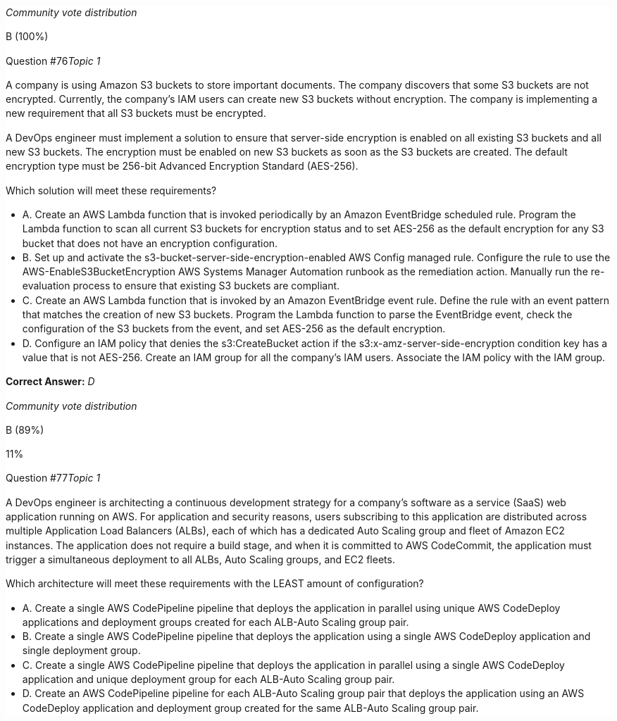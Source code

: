 *Community vote distribution*

B (100%)



Question #76*Topic 1*

A company is using Amazon S3 buckets to store important documents. The company discovers that some S3 buckets are not encrypted. Currently, the company’s IAM users can create new S3 buckets without encryption. The company is implementing a new requirement that all S3 buckets must be encrypted.

A DevOps engineer must implement a solution to ensure that server-side encryption is enabled on all existing S3 buckets and all new S3 buckets. The encryption must be enabled on new S3 buckets as soon as the S3 buckets are created. The default encryption type must be 256-bit Advanced Encryption Standard (AES-256).

Which solution will meet these requirements?

- A. Create an AWS Lambda function that is invoked periodically by an Amazon EventBridge scheduled rule. Program the Lambda function to scan all current S3 buckets for encryption status and to set AES-256 as the default encryption for any S3 bucket that does not have an encryption configuration.
- B. Set up and activate the s3-bucket-server-side-encryption-enabled AWS Config managed rule. Configure the rule to use the AWS-EnableS3BucketEncryption AWS Systems Manager Automation runbook as the remediation action. Manually run the re-evaluation process to ensure that existing S3 buckets are compliant.
- C. Create an AWS Lambda function that is invoked by an Amazon EventBridge event rule. Define the rule with an event pattern that matches the creation of new S3 buckets. Program the Lambda function to parse the EventBridge event, check the configuration of the S3 buckets from the event, and set AES-256 as the default encryption.
- D. Configure an IAM policy that denies the s3:CreateBucket action if the s3:x-amz-server-side-encryption condition key has a value that is not AES-256. Create an IAM group for all the company’s IAM users. Associate the IAM policy with the IAM group.

**Correct Answer:** *D*

*Community vote distribution*

B (89%)

11%



Question #77*Topic 1*

A DevOps engineer is architecting a continuous development strategy for a company’s software as a service (SaaS) web application running on AWS. For application and security reasons, users subscribing to this application are distributed across multiple Application Load Balancers (ALBs), each of which has a dedicated Auto Scaling group and fleet of Amazon EC2 instances. The application does not require a build stage, and when it is committed to AWS CodeCommit, the application must trigger a simultaneous deployment to all ALBs, Auto Scaling groups, and EC2 fleets.

Which architecture will meet these requirements with the LEAST amount of configuration?

- A. Create a single AWS CodePipeline pipeline that deploys the application in parallel using unique AWS CodeDeploy applications and deployment groups created for each ALB-Auto Scaling group pair.
- B. Create a single AWS CodePipeline pipeline that deploys the application using a single AWS CodeDeploy application and single deployment group.
- C. Create a single AWS CodePipeline pipeline that deploys the application in parallel using a single AWS CodeDeploy application and unique deployment group for each ALB-Auto Scaling group pair.
- D. Create an AWS CodePipeline pipeline for each ALB-Auto Scaling group pair that deploys the application using an AWS CodeDeploy application and deployment group created for the same ALB-Auto Scaling group pair.
